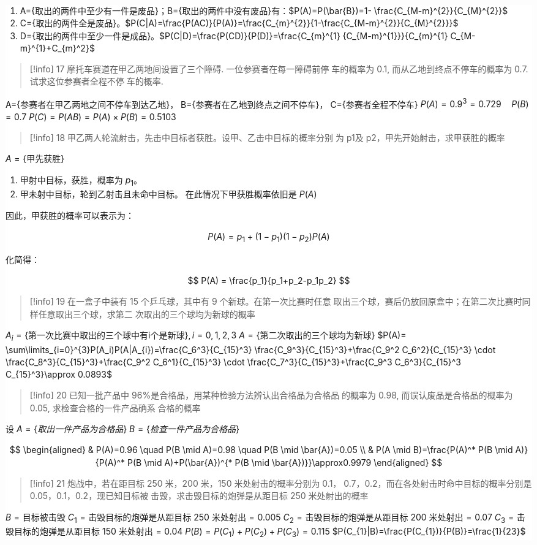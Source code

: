 1. A={取出的两件中至少有一件是废品}；B={取出的两件中没有废品}有：$P(A)=P(\bar{B})=1- \frac{C_{M-m}^{2}}{C_{M}^{2}}$ 
2. C={取出的两件全是废品}。$P(C|A)=\frac{P(AC)}{P(A)}=\frac{C_{m}^{2}}{1-\frac{C_{M-m}^{2}}{C_{M}^{2}}}$ 
3. D={取出的两件中至少一件是成品}。$P(C|D)=\frac{P(CD)}{P(D)}=\frac{C_{m}^{1} {C_{M-m}^{1}}}{C_{m}^{1} C_{M-m}^{1}+C_{m}^2}$  


> [!info] 17
> 摩托车赛道在甲乙两地间设置了三个障碍. 一位参赛者在每一障碍前停 车的概率为 0.1, 而从乙地到终点不停车的概率为 0.7. 试求这位参赛者全程不停 车的概率.

A={参赛者在甲乙两地之间不停车到达乙地}， B={参赛者在乙地到终点之间不停车}， C={参赛者全程不停车}
$P(A)=0.9^{3}=0.729 \quad P(B)=0.7$
$P(C)=P(AB)=P(A)\times P(B)=0.5103$

> [!info] 18
> 甲乙两人轮流射击，先击中目标者获胜。设甲、乙击中目标的概率分别 为 p1及 p2，甲先开始射击，求甲获胜的概率

$A=\{\text{甲先获胜}\}$

1.  甲射中目标，获胜，概率为 $p_1$。
2.  甲未射中目标，轮到乙射击且未命中目标。
    在此情况下甲获胜概率依旧是 $P(A)$ 

因此，甲获胜的概率可以表示为：

$$ P(A) = p_1 + (1-p_1)(1-p_2)P(A)$$

化简得：

$$ P(A) = \frac{p_1}{p_1+p_2-p_1p_2} $$

> [!info] 19
> 在一盒子中装有 15 个乒乓球，其中有 9 个新球。在第一次比赛时任意 取出三个球，赛后仍放回原盒中；在第二次比赛时同样任意取出三个球，求第二 次取出的三个球均为新球的概率

$A_{i}=\{\text{第一次比赛中取出的三个球中有i个是新球}\},i=0,1,2,3$
$A=\{\text{第二次取出的三个球均为新球}\}$
$P(A)= \sum\limits_{i=0}^{3}P(A_i)P(A|A_{i})=\frac{C_6^3}{C_{15}^3} \frac{C_9^3}{C_{15}^3}+\frac{C_9^2 C_6^2}{C_{15}^3} \cdot \frac{C_8^3}{C_{15}^3}+\frac{C_9^2 C_6^1}{C_{15}^3} \cdot \frac{C_7^3}{C_{15}^3}+\frac{C_9^3 C_6^3}{C_{15}^3 C_{15}^3}\approx 0.0893$ 

> [!info] 20
> 已知一批产品中 96%是合格品，用某种检验方法辨认出合格品为合格品 的概率为 0.98, 而误认废品是合格品的概率为 0.05, 求检查合格的一件产品确系 合格的概率

设 $A=\{取出一件产品为合格品 \}$ $B=\{ 检查一件产品为合格品 \}$

$$
\begin{aligned}
& P(A)=0.96 \quad P(B \mid A)=0.98 \quad P(B \mid \bar{A})=0.05 \\
& P(A \mid B)=\frac{P(A)^* P(B \mid A)}{P(A)^* P(B \mid A)+P(\bar{A})^{* P(B \mid \bar{A})}}\approx0.9979
\end{aligned}
$$

> [!info] 21
> 炮战中，若在距目标 250 米，200 米，150 米处射击的概率分别为 0.1， 0.7，0.2，而在各处射击时命中目标的概率分别是 0.05，0.1，0.2，现已知目标被 击毁，求击毁目标的炮弹是从距目标 250 米处射出的概率

$B=\text{目标被击毁}$
$C_1=\text{击毁目标的炮弹是从距目标 250 米处射出}=0.005$
$C_2=\text{击毁目标的炮弹是从距目标 200 米处射出}=0.07$
$C_3=\text{击毁目标的炮弹是从距目标 150 米处射出}=0.04$
$P(B)=P(C_{1})+P(C_{2})+P(C_{3})=0.115$
$P(C_{1}|B)=\frac{P(C_{1})}{P(B)}=\frac{1}{23}$
